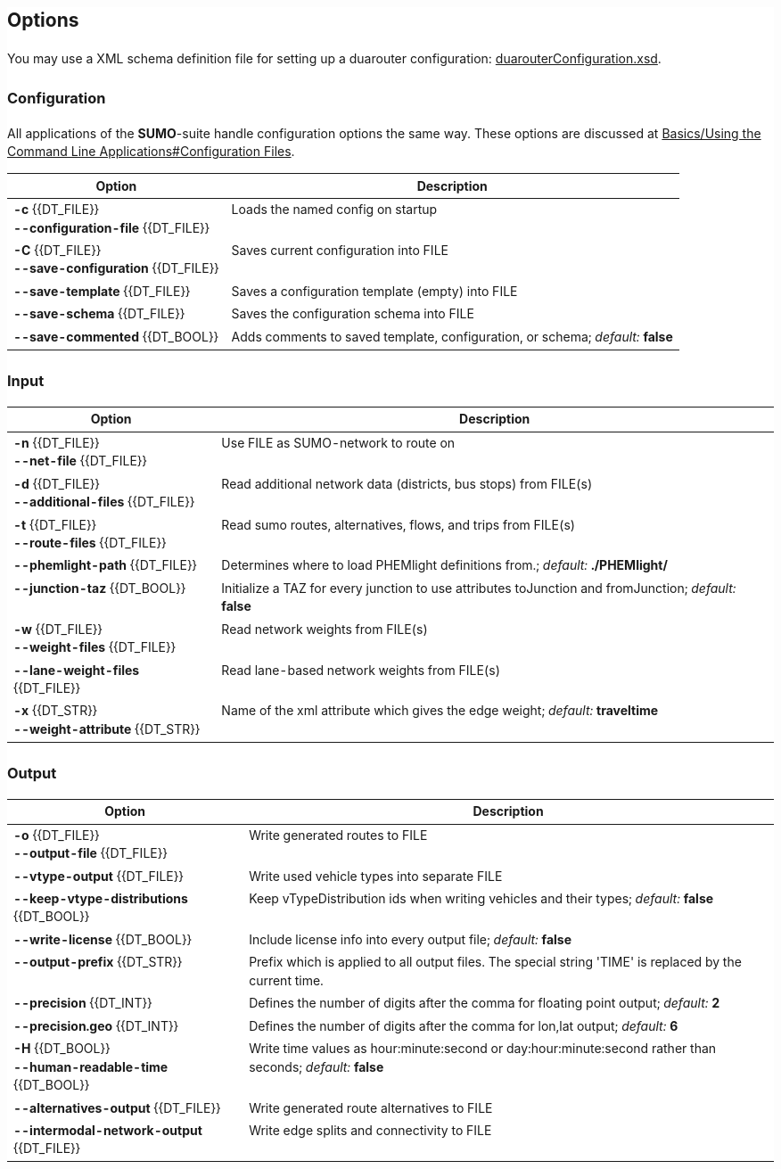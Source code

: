 ## Options

You may use a XML schema definition file for setting up a duarouter
configuration:
[duarouterConfiguration.xsd](http://sumo.dlr.de/xsd/duarouterConfiguration.xsd).

### Configuration

All applications of the **SUMO**-suite handle configuration options the
same way. These options are discussed at [Basics/Using the Command Line
Applications\#Configuration
Files](Basics/Using_the_Command_Line_Applications.md#configuration_files).

| Option | Description |
|--------|-------------|
| **-c** {{DT_FILE}}<br> **--configuration-file** {{DT_FILE}} | Loads the named config on startup |
| **-C** {{DT_FILE}}<br> **--save-configuration** {{DT_FILE}} | Saves current configuration into FILE |
| **--save-template** {{DT_FILE}} | Saves a configuration template (empty) into FILE |
| **--save-schema** {{DT_FILE}} | Saves the configuration schema into FILE |
| **--save-commented** {{DT_BOOL}} | Adds comments to saved template, configuration, or schema; *default:* **false** |

### Input

| Option | Description |
|--------|-------------|
| **-n** {{DT_FILE}}<br> **--net-file** {{DT_FILE}} | Use FILE as SUMO-network to route on |
| **-d** {{DT_FILE}}<br> **--additional-files** {{DT_FILE}} | Read additional network data (districts, bus stops) from FILE(s) |
| **-t** {{DT_FILE}}<br> **--route-files** {{DT_FILE}} | Read sumo routes, alternatives, flows, and trips from FILE(s) |
| **--phemlight-path** {{DT_FILE}} | Determines where to load PHEMlight definitions from.; *default:* **./PHEMlight/** |
| **--junction-taz** {{DT_BOOL}} | Initialize a TAZ for every junction to use attributes toJunction and fromJunction; *default:* **false** |
| **-w** {{DT_FILE}}<br> **--weight-files** {{DT_FILE}} | Read network weights from FILE(s) |
| **--lane-weight-files** {{DT_FILE}} | Read lane-based network weights from FILE(s) |
| **-x** {{DT_STR}}<br> **--weight-attribute** {{DT_STR}} | Name of the xml attribute which gives the edge weight; *default:* **traveltime** |

### Output

| Option | Description |
|--------|-------------|
| **-o** {{DT_FILE}}<br> **--output-file** {{DT_FILE}} | Write generated routes to FILE |
| **--vtype-output** {{DT_FILE}} | Write used vehicle types into separate FILE |
| **--keep-vtype-distributions** {{DT_BOOL}} | Keep vTypeDistribution ids when writing vehicles and their types; *default:* **false** |
| **--write-license** {{DT_BOOL}} | Include license info into every output file; *default:* **false** |
| **--output-prefix** {{DT_STR}} | Prefix which is applied to all output files. The special string 'TIME' is replaced by the current time. |
| **--precision** {{DT_INT}} | Defines the number of digits after the comma for floating point output; *default:* **2** |
| **--precision.geo** {{DT_INT}} | Defines the number of digits after the comma for lon,lat output; *default:* **6** |
| **-H** {{DT_BOOL}}<br> **--human-readable-time** {{DT_BOOL}} | Write time values as hour:minute:second or day:hour:minute:second rather than seconds; *default:* **false** |
| **--alternatives-output** {{DT_FILE}} | Write generated route alternatives to FILE |
| **--intermodal-network-output** {{DT_FILE}} | Write edge splits and connectivity to FILE |